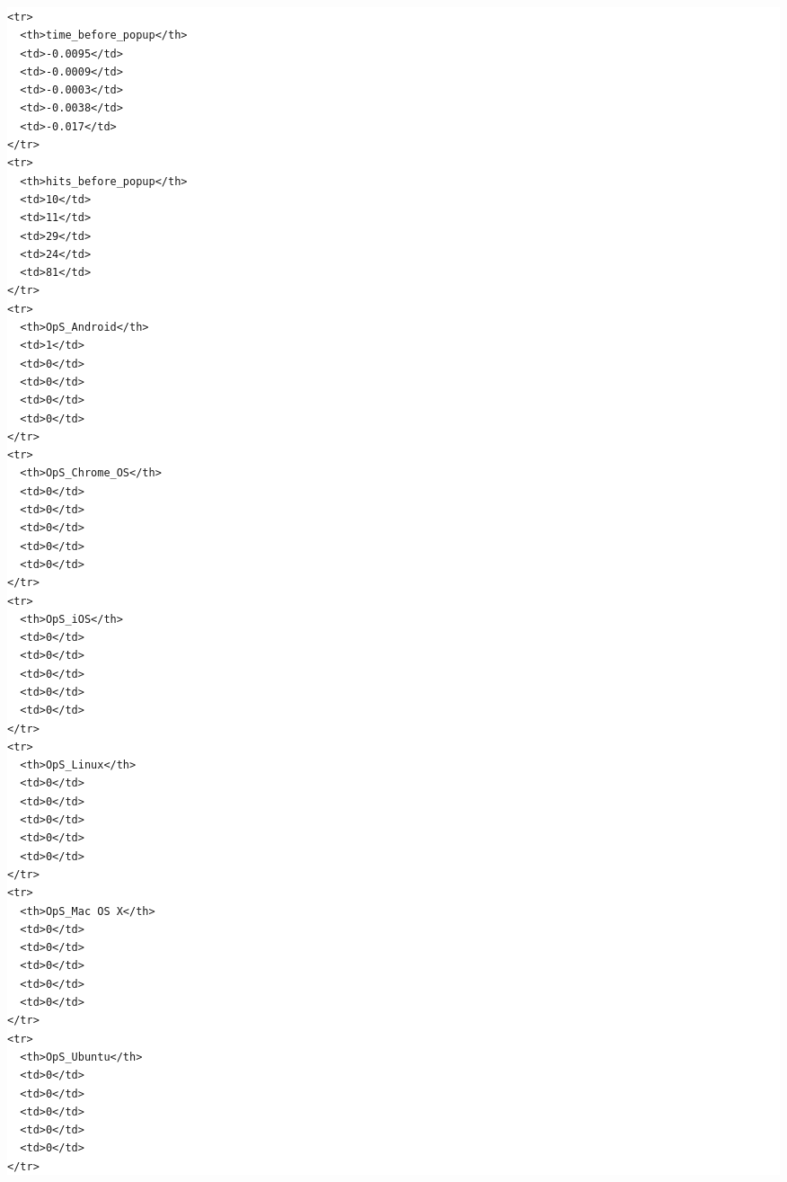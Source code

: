     <tr>
      <th>time_before_popup</th>
      <td>-0.0095</td>
      <td>-0.0009</td>
      <td>-0.0003</td>
      <td>-0.0038</td>
      <td>-0.017</td>
    </tr>
    <tr>
      <th>hits_before_popup</th>
      <td>10</td>
      <td>11</td>
      <td>29</td>
      <td>24</td>
      <td>81</td>
    </tr>
    <tr>
      <th>OpS_Android</th>
      <td>1</td>
      <td>0</td>
      <td>0</td>
      <td>0</td>
      <td>0</td>
    </tr>
    <tr>
      <th>OpS_Chrome_OS</th>
      <td>0</td>
      <td>0</td>
      <td>0</td>
      <td>0</td>
      <td>0</td>
    </tr>
    <tr>
      <th>OpS_iOS</th>
      <td>0</td>
      <td>0</td>
      <td>0</td>
      <td>0</td>
      <td>0</td>
    </tr>
    <tr>
      <th>OpS_Linux</th>
      <td>0</td>
      <td>0</td>
      <td>0</td>
      <td>0</td>
      <td>0</td>
    </tr>
    <tr>
      <th>OpS_Mac OS X</th>
      <td>0</td>
      <td>0</td>
      <td>0</td>
      <td>0</td>
      <td>0</td>
    </tr>
    <tr>
      <th>OpS_Ubuntu</th>
      <td>0</td>
      <td>0</td>
      <td>0</td>
      <td>0</td>
      <td>0</td>
    </tr>